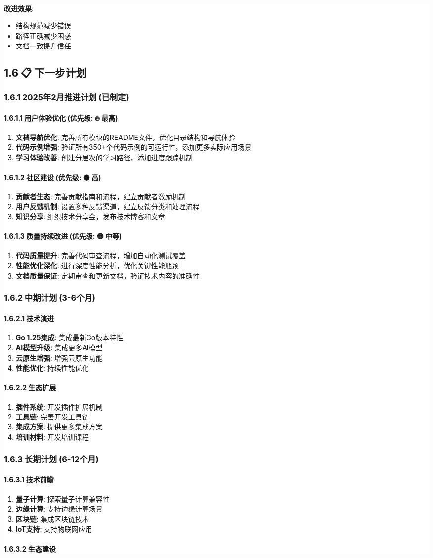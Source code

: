 **改进效果**:

- 结构规范减少错误
- 路径正确减少困惑
- 文档一致提升信任

## 1.6 📋 下一步计划

### 1.6.1 2025年2月推进计划 (已制定)

#### 1.6.1.1 用户体验优化 (优先级: 🔥 最高)

1. **文档导航优化**: 完善所有模块的README文件，优化目录结构和导航体验
2. **代码示例增强**: 验证所有350+个代码示例的可运行性，添加更多实际应用场景
3. **学习体验改善**: 创建分层次的学习路径，添加进度跟踪机制

#### 1.6.1.2 社区建设 (优先级: 🟠 高)

1. **贡献者生态**: 完善贡献指南和流程，建立贡献者激励机制
2. **用户反馈机制**: 设置多种反馈渠道，建立反馈分类和处理流程
3. **知识分享**: 组织技术分享会，发布技术博客和文章

#### 1.6.1.3 质量持续改进 (优先级: 🟡 中等)

1. **代码质量提升**: 完善代码审查流程，增加自动化测试覆盖
2. **性能优化深化**: 进行深度性能分析，优化关键性能瓶颈
3. **文档质量保证**: 定期审查和更新文档，验证技术内容的准确性

### 1.6.2 中期计划 (3-6个月)

#### 1.6.2.1 技术演进

1. **Go 1.25集成**: 集成最新Go版本特性
2. **AI模型升级**: 集成更多AI模型
3. **云原生增强**: 增强云原生功能
4. **性能优化**: 持续性能优化

#### 1.6.2.2 生态扩展

1. **插件系统**: 开发插件扩展机制
2. **工具链**: 完善开发工具链
3. **集成方案**: 提供更多集成方案
4. **培训材料**: 开发培训课程

### 1.6.3 长期计划 (6-12个月)

#### 1.6.3.1 技术前瞻

1. **量子计算**: 探索量子计算兼容性
2. **边缘计算**: 支持边缘计算场景
3. **区块链**: 集成区块链技术
4. **IoT支持**: 支持物联网应用

#### 1.6.3.2 生态建设
